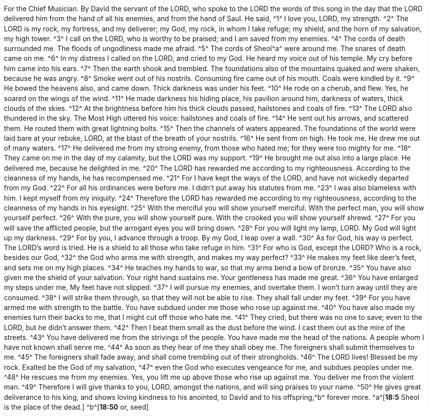 For the Chief Musician. By David the servant of the LORD, who spoke to the LORD the words of this song in the day that the LORD delivered him from the hand of all his enemies, and from the hand of Saul. He said, ^1^ I love you, LORD, my strength. ^2^ The LORD is my rock, my fortress, and my deliverer; my God, my rock, in whom I take refuge; my shield, and the horn of my salvation, my high tower. ^3^ I call on the LORD, who is worthy to be praised; and I am saved from my enemies. ^4^ The cords of death surrounded me. The floods of ungodliness made me afraid. ^5^ The cords of Sheol^a^ were around me. The snares of death came on me. ^6^ In my distress I called on the LORD, and cried to my God. He heard my voice out of his temple. My cry before him came into his ears. ^7^ Then the earth shook and trembled. The foundations also of the mountains quaked and were shaken, because he was angry. ^8^ Smoke went out of his nostrils. Consuming fire came out of his mouth. Coals were kindled by it. ^9^ He bowed the heavens also, and came down. Thick darkness was under his feet. ^10^ He rode on a cherub, and flew. Yes, he soared on the wings of the wind. ^11^ He made darkness his hiding place, his pavilion around him, darkness of waters, thick clouds of the skies. ^12^ At the brightness before him his thick clouds passed, hailstones and coals of fire. ^13^ The LORD also thundered in the sky. The Most High uttered his voice: hailstones and coals of fire. ^14^ He sent out his arrows, and scattered them. He routed them with great lightning bolts. ^15^ Then the channels of waters appeared. The foundations of the world were laid bare at your rebuke, LORD, at the blast of the breath of your nostrils. ^16^ He sent from on high. He took me. He drew me out of many waters. ^17^ He delivered me from my strong enemy, from those who hated me; for they were too mighty for me. ^18^ They came on me in the day of my calamity, but the LORD was my support. ^19^ He brought me out also into a large place. He delivered me, because he delighted in me. ^20^ The LORD has rewarded me according to my righteousness. According to the cleanness of my hands, he has recompensed me. ^21^ For I have kept the ways of the LORD, and have not wickedly departed from my God. ^22^ For all his ordinances were before me. I didn’t put away his statutes from me. ^23^ I was also blameless with him. I kept myself from my iniquity. ^24^ Therefore the LORD has rewarded me according to my righteousness, according to the cleanness of my hands in his eyesight. ^25^ With the merciful you will show yourself merciful. With the perfect man, you will show yourself perfect. ^26^ With the pure, you will show yourself pure. With the crooked you will show yourself shrewd. ^27^ For you will save the afflicted people, but the arrogant eyes you will bring down. ^28^ For you will light my lamp, LORD. My God will light up my darkness. ^29^ For by you, I advance through a troop. By my God, I leap over a wall. ^30^ As for God, his way is perfect. The LORD’s word is tried. He is a shield to all those who take refuge in him. ^31^ For who is God, except the LORD? Who is a rock, besides our God, ^32^ the God who arms me with strength, and makes my way perfect? ^33^ He makes my feet like deer’s feet, and sets me on my high places. ^34^ He teaches my hands to war, so that my arms bend a bow of bronze. ^35^ You have also given me the shield of your salvation. Your right hand sustains me. Your gentleness has made me great. ^36^ You have enlarged my steps under me, My feet have not slipped. ^37^ I will pursue my enemies, and overtake them. I won’t turn away until they are consumed. ^38^ I will strike them through, so that they will not be able to rise. They shall fall under my feet. ^39^ For you have armed me with strength to the battle. You have subdued under me those who rose up against me. ^40^ You have also made my enemies turn their backs to me, that I might cut off those who hate me. ^41^ They cried, but there was no one to save; even to the LORD, but he didn’t answer them. ^42^ Then I beat them small as the dust before the wind. I cast them out as the mire of the streets. ^43^ You have delivered me from the strivings of the people. You have made me the head of the nations. A people whom I have not known shall serve me. ^44^ As soon as they hear of me they shall obey me. The foreigners shall submit themselves to me. ^45^ The foreigners shall fade away, and shall come trembling out of their strongholds. ^46^ The LORD lives! Blessed be my rock. Exalted be the God of my salvation, ^47^ even the God who executes vengeance for me, and subdues peoples under me. ^48^ He rescues me from my enemies. Yes, you lift me up above those who rise up against me. You deliver me from the violent man. ^49^ Therefore I will give thanks to you, LORD, amongst the nations, and will sing praises to your name. ^50^ He gives great deliverance to his king, and shows loving kindness to his anointed, to David and to his offspring,^b^ forever more.
^a^[**18:5** Sheol is the place of the dead.] ^b^[**18:50** or, seed] 

